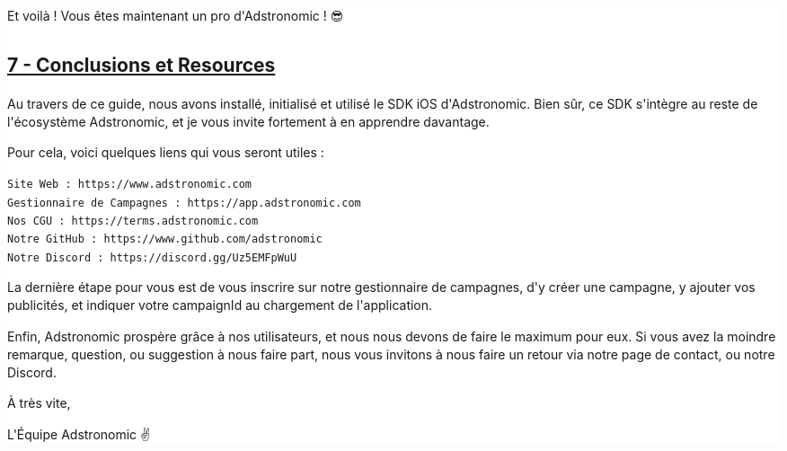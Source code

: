 Et voilà ! Vous êtes maintenant un pro d'Adstronomic ! 😎



## <u>7 - Conclusions et Resources</u>



Au travers de ce guide, nous avons installé, initialisé et utilisé le SDK iOS d'Adstronomic. Bien sûr, ce SDK s'intègre au reste de l'écosystème Adstronomic, et je vous invite fortement à en apprendre davantage.

Pour cela, voici quelques liens qui vous seront utiles :

    Site Web : https://www.adstronomic.com
    Gestionnaire de Campagnes : https://app.adstronomic.com
    Nos CGU : https://terms.adstronomic.com
    Notre GitHub : https://www.github.com/adstronomic
    Notre Discord : https://discord.gg/Uz5EMFpWuU

La dernière étape pour vous est de vous inscrire sur notre gestionnaire de campagnes, d'y créer une campagne, y ajouter vos publicités, et indiquer votre campaignId au chargement de l'application.

Enfin, Adstronomic prospère grâce à nos utilisateurs, et nous nous devons de faire le maximum pour eux. Si vous avez la moindre remarque, question, ou suggestion à nous faire part, nous vous invitons à nous faire un retour via notre page de contact, ou notre Discord.

À très vite,

L'Équipe Adstronomic ✌️
